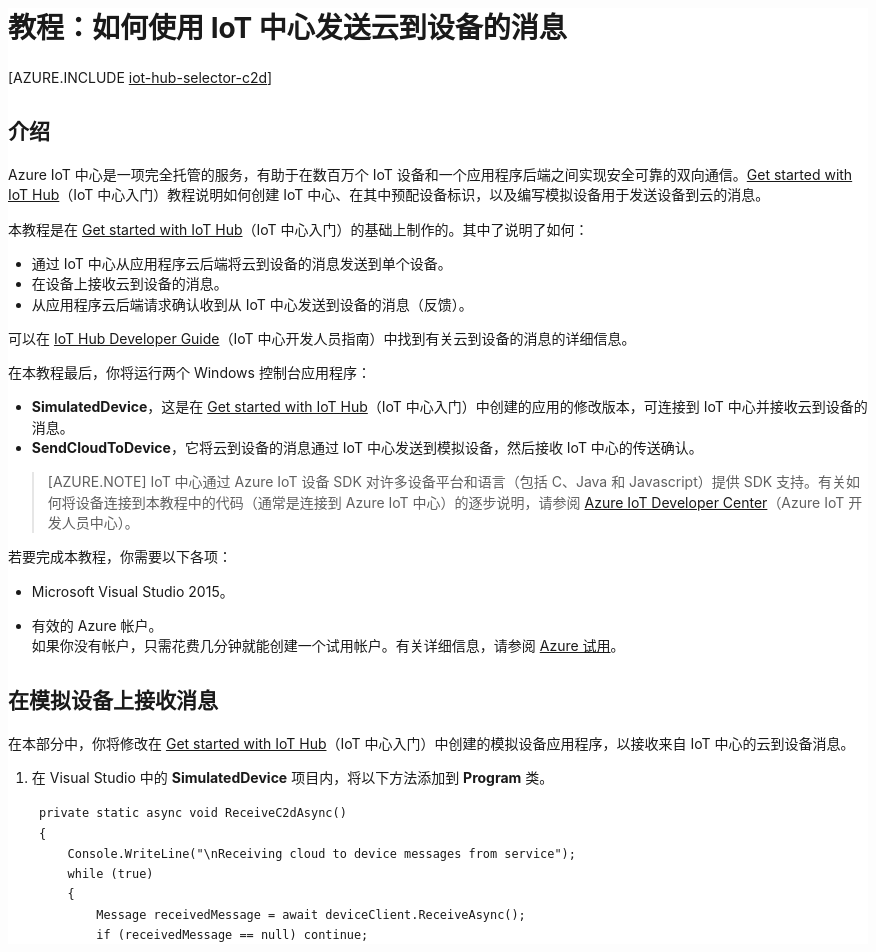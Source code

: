 <properties
	pageTitle="使用 IoT 中心发送云到设备的消息 | Microsoft Azure"
	description="遵照本教程了解如何将 Azure IoT 中心与 C# 配合使用，以发送云到设备的消息。"
	services="iot-hub"
	documentationCenter=".net"
	authors="fsautomata"
	manager="timlt"
	editor=""/>

<tags
     ms.service="iot-hub"
     ms.date="06/23/2016"
     wacn.date="08/08/2016"/>

# 教程：如何使用 IoT 中心发送云到设备的消息

[AZURE.INCLUDE [iot-hub-selector-c2d](../includes/iot-hub-selector-c2d.md)]
## 介绍

Azure IoT 中心是一项完全托管的服务，有助于在数百万个 IoT 设备和一个应用程序后端之间实现安全可靠的双向通信。[Get started with IoT Hub]（IoT 中心入门）教程说明如何创建 IoT 中心、在其中预配设备标识，以及编写模拟设备用于发送设备到云的消息。

本教程是在 [Get started with IoT Hub]（IoT 中心入门）的基础上制作的。其中了说明了如何：

- 通过 IoT 中心从应用程序云后端将云到设备的消息发送到单个设备。
- 在设备上接收云到设备的消息。
- 从应用程序云后端请求确认收到从 IoT 中心发送到设备的消息（反馈）。

可以在 [IoT Hub Developer Guide][IoT Hub Developer Guide - C2D]（IoT 中心开发人员指南）中找到有关云到设备的消息的详细信息。

在本教程最后，你将运行两个 Windows 控制台应用程序：

* **SimulatedDevice**，这是在 [Get started with IoT Hub]（IoT 中心入门）中创建的应用的修改版本，可连接到 IoT 中心并接收云到设备的消息。
* **SendCloudToDevice**，它将云到设备的消息通过 IoT 中心发送到模拟设备，然后接收 IoT 中心的传送确认。

> [AZURE.NOTE] IoT 中心通过 Azure IoT 设备 SDK 对许多设备平台和语言（包括 C、Java 和 Javascript）提供 SDK 支持。有关如何将设备连接到本教程中的代码（通常是连接到 Azure IoT 中心）的逐步说明，请参阅 [Azure IoT Developer Center]（Azure IoT 开发人员中心）。

若要完成本教程，你需要以下各项：

+ Microsoft Visual Studio 2015。

+ 有效的 Azure 帐户。<br/>如果你没有帐户，只需花费几分钟就能创建一个试用帐户。有关详细信息，请参阅 [Azure 试用](/pricing/1rmb-trial)。

## 在模拟设备上接收消息

在本部分中，你将修改在 [Get started with IoT Hub]（IoT 中心入门）中创建的模拟设备应用程序，以接收来自 IoT 中心的云到设备消息。

1. 在 Visual Studio 中的 **SimulatedDevice** 项目内，将以下方法添加到 **Program** 类。

        private static async void ReceiveC2dAsync()
        {
            Console.WriteLine("\nReceiving cloud to device messages from service");
            while (true)
            {
                Message receivedMessage = await deviceClient.ReceiveAsync();
                if (receivedMessage == null) continue;


[20]: ./media/iot-hub-csharp-csharp-c2d/create-identity-csharp1.png
[21]: ./media/iot-hub-csharp-csharp-c2d/sendc2d1.png
[22]: ./media/iot-hub-csharp-csharp-c2d/sendc2d2.png
[Azure IoT - 服务 SDK NuGet 包]: https://www.nuget.org/packages/Microsoft.Azure.Devices/
[Transient Fault Handling]: https://msdn.microsoft.com/zh-cn/library/hh680901(v=pandp.50).aspx
[IoT Hub Developer Guide - C2D]: /documentation/articles/iot-hub-devguide/#c2d
[IoT Hub Developer Guide]: /documentation/articles/iot-hub-devguide/
[Get started with IoT Hub]: /documentation/articles/iot-hub-csharp-csharp-getstarted/
[Azure IoT Developer Center]: /develop/iot/
[lnk-free-trial]: /pricing/1rmb-trial/